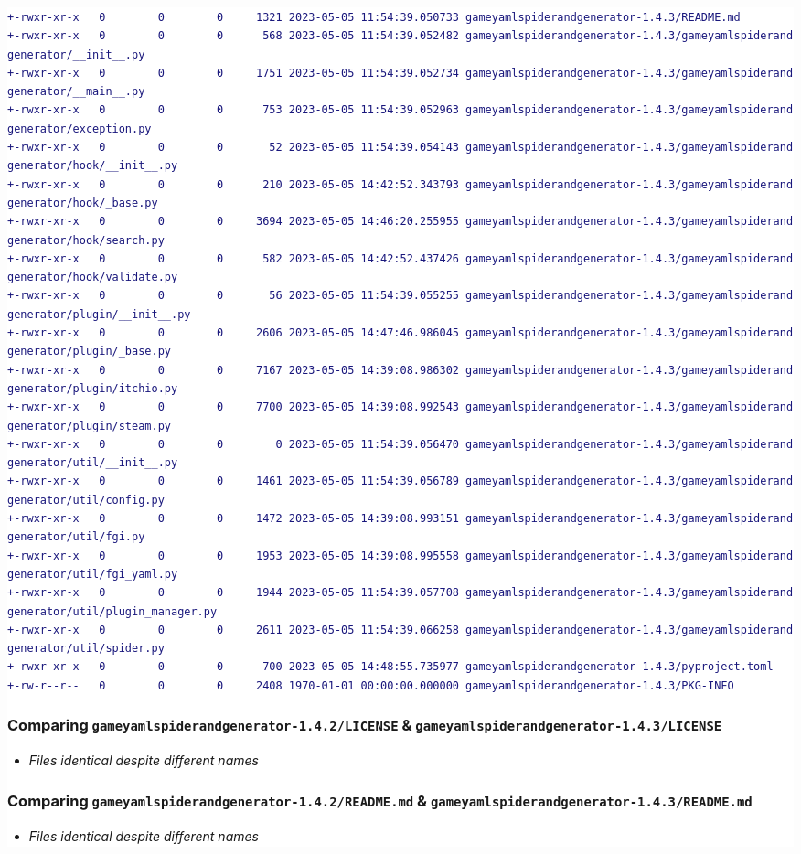 ```diff
+-rwxr-xr-x   0        0        0     1321 2023-05-05 11:54:39.050733 gameyamlspiderandgenerator-1.4.3/README.md
+-rwxr-xr-x   0        0        0      568 2023-05-05 11:54:39.052482 gameyamlspiderandgenerator-1.4.3/gameyamlspiderandgenerator/__init__.py
+-rwxr-xr-x   0        0        0     1751 2023-05-05 11:54:39.052734 gameyamlspiderandgenerator-1.4.3/gameyamlspiderandgenerator/__main__.py
+-rwxr-xr-x   0        0        0      753 2023-05-05 11:54:39.052963 gameyamlspiderandgenerator-1.4.3/gameyamlspiderandgenerator/exception.py
+-rwxr-xr-x   0        0        0       52 2023-05-05 11:54:39.054143 gameyamlspiderandgenerator-1.4.3/gameyamlspiderandgenerator/hook/__init__.py
+-rwxr-xr-x   0        0        0      210 2023-05-05 14:42:52.343793 gameyamlspiderandgenerator-1.4.3/gameyamlspiderandgenerator/hook/_base.py
+-rwxr-xr-x   0        0        0     3694 2023-05-05 14:46:20.255955 gameyamlspiderandgenerator-1.4.3/gameyamlspiderandgenerator/hook/search.py
+-rwxr-xr-x   0        0        0      582 2023-05-05 14:42:52.437426 gameyamlspiderandgenerator-1.4.3/gameyamlspiderandgenerator/hook/validate.py
+-rwxr-xr-x   0        0        0       56 2023-05-05 11:54:39.055255 gameyamlspiderandgenerator-1.4.3/gameyamlspiderandgenerator/plugin/__init__.py
+-rwxr-xr-x   0        0        0     2606 2023-05-05 14:47:46.986045 gameyamlspiderandgenerator-1.4.3/gameyamlspiderandgenerator/plugin/_base.py
+-rwxr-xr-x   0        0        0     7167 2023-05-05 14:39:08.986302 gameyamlspiderandgenerator-1.4.3/gameyamlspiderandgenerator/plugin/itchio.py
+-rwxr-xr-x   0        0        0     7700 2023-05-05 14:39:08.992543 gameyamlspiderandgenerator-1.4.3/gameyamlspiderandgenerator/plugin/steam.py
+-rwxr-xr-x   0        0        0        0 2023-05-05 11:54:39.056470 gameyamlspiderandgenerator-1.4.3/gameyamlspiderandgenerator/util/__init__.py
+-rwxr-xr-x   0        0        0     1461 2023-05-05 11:54:39.056789 gameyamlspiderandgenerator-1.4.3/gameyamlspiderandgenerator/util/config.py
+-rwxr-xr-x   0        0        0     1472 2023-05-05 14:39:08.993151 gameyamlspiderandgenerator-1.4.3/gameyamlspiderandgenerator/util/fgi.py
+-rwxr-xr-x   0        0        0     1953 2023-05-05 14:39:08.995558 gameyamlspiderandgenerator-1.4.3/gameyamlspiderandgenerator/util/fgi_yaml.py
+-rwxr-xr-x   0        0        0     1944 2023-05-05 11:54:39.057708 gameyamlspiderandgenerator-1.4.3/gameyamlspiderandgenerator/util/plugin_manager.py
+-rwxr-xr-x   0        0        0     2611 2023-05-05 11:54:39.066258 gameyamlspiderandgenerator-1.4.3/gameyamlspiderandgenerator/util/spider.py
+-rwxr-xr-x   0        0        0      700 2023-05-05 14:48:55.735977 gameyamlspiderandgenerator-1.4.3/pyproject.toml
+-rw-r--r--   0        0        0     2408 1970-01-01 00:00:00.000000 gameyamlspiderandgenerator-1.4.3/PKG-INFO
```

### Comparing `gameyamlspiderandgenerator-1.4.2/LICENSE` & `gameyamlspiderandgenerator-1.4.3/LICENSE`

 * *Files identical despite different names*

### Comparing `gameyamlspiderandgenerator-1.4.2/README.md` & `gameyamlspiderandgenerator-1.4.3/README.md`

 * *Files identical despite different names*
